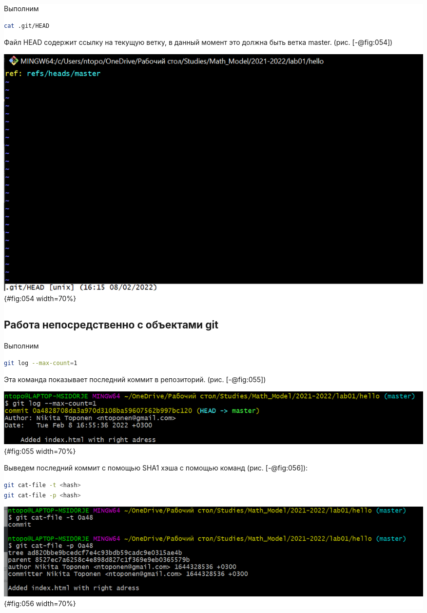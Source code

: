 Выполним
```bash
cat .git/HEAD
```
Файл HEAD содержит ссылку на текущую ветку, в данный момент это должна
быть ветка master. (рис. [-@fig:054])

![Файлы HEAD](image/1.14.6.png){#fig:054 width=70%}

## Работа непосредственно с объектами git

Выполним
```bash
git log --max-count=1
```
Эта команда показывает последний коммит в репозиторий. (рис. [-@fig:055])

![Последний коммит в репозитории](image/1.15.1.png){#fig:055 width=70%}

Выведем последний коммит с помощью SHA1 хэша с помощью команд (рис. [-@fig:056]):
```bash
git cat-file -t <hash>
git cat-file -p <hash>
```
![Информация о полседнем коммите](image/1.15.2.png){#fig:056 width=70%}
